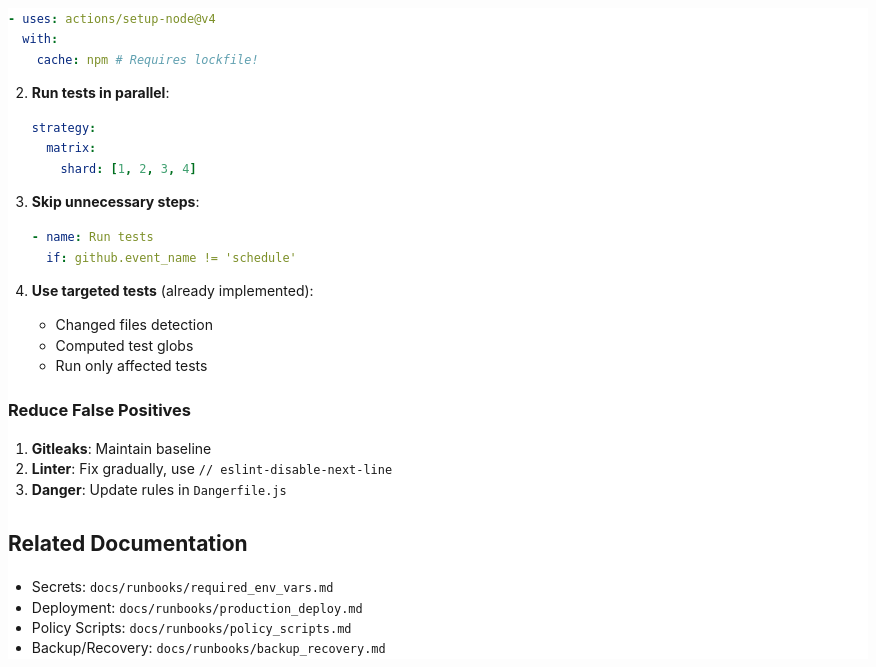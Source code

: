    ```yaml
   - uses: actions/setup-node@v4
     with:
       cache: npm # Requires lockfile!
   ```

2. **Run tests in parallel**:

   ```yaml
   strategy:
     matrix:
       shard: [1, 2, 3, 4]
   ```

3. **Skip unnecessary steps**:

   ```yaml
   - name: Run tests
     if: github.event_name != 'schedule'
   ```

4. **Use targeted tests** (already implemented):
   - Changed files detection
   - Computed test globs
   - Run only affected tests

### Reduce False Positives

1. **Gitleaks**: Maintain baseline
2. **Linter**: Fix gradually, use `// eslint-disable-next-line`
3. **Danger**: Update rules in `Dangerfile.js`

## Related Documentation

- Secrets: `docs/runbooks/required_env_vars.md`
- Deployment: `docs/runbooks/production_deploy.md`
- Policy Scripts: `docs/runbooks/policy_scripts.md`
- Backup/Recovery: `docs/runbooks/backup_recovery.md`
